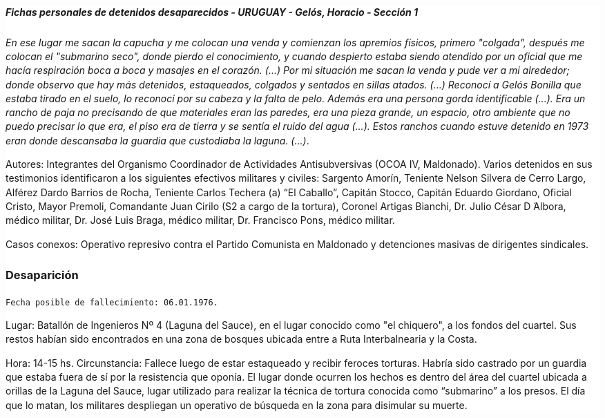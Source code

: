 
##### Fichas personales de detenidos desaparecidos - URUGUAY - Gelós, Horacio - Sección 1

_En ese lugar me sacan la capucha y me colocan una venda y comienzan los apremios físicos,
primero "colgada", después me colocan el "submarino seco", donde pierdo el conocimiento, y cuando
despierto estaba siendo atendido por un oficial que me hacía respiración boca a boca y masajes en el
corazón. (...) Por mi situación me sacan la venda y pude ver a mi alrededor; donde observo que hay
más detenidos, estaqueados, colgados y sentados en sillas atados. (...) Reconocí a Gelós Bonilla que
estaba tirado en el suelo, lo reconocí por su cabeza y la falta de pelo. Además era una persona gorda
identificable (...). Era un rancho de paja no precisando de que materiales eran las paredes, era una
pieza grande, un espacio, otro ambiente que no puedo precisar lo que era, el piso era de tierra y se
sentía el ruido del agua (...). Estos ranchos cuando estuve detenido en 1973 eran donde descansaba la
guardia que custodiaba la laguna. (...)_.

Autores: Integrantes del Organismo Coordinador de Actividades Antisubversivas (OCOA IV,
Maldonado). Varios detenidos en sus testimonios identificaron a los siguientes efectivos militares y
civiles: Sargento Amorín, Teniente Nelson Silvera de Cerro Largo, Alférez Dardo Barrios de Rocha,
Teniente Carlos Techera (a) “El Caballo”, Capitán Stocco, Capitán Eduardo Giordano, Oficial Cristo,
Mayor Premoli, Comandante Juan Cirilo (S2 a cargo de la tortura), Coronel Artigas Bianchi, Dr. Julio
César D ́Albora, médico militar, Dr. José Luis Braga, médico militar, Dr. Francisco Pons, médico militar.

Casos conexos: Operativo represivo contra el Partido Comunista en Maldonado y detenciones
masivas de dirigentes sindicales.

### Desaparición

```
Fecha posible de fallecimiento: 06.01.1976.
```
Lugar: Batallón de Ingenieros Nº 4 (Laguna del Sauce), en el lugar conocido como "el chiquero", a los
fondos del cuartel. Sus restos habían sido encontrados en una zona de bosques ubicada entre a Ruta
Interbalnearia y la Costa.

Hora: 14-15 hs.
Circunstancia: Fallece luego de estar estaqueado y recibir feroces torturas. Habría sido castrado por
un guardia que estaba fuera de sí por la resistencia que oponía. El lugar donde ocurren los hechos es
dentro del área del cuartel ubicada a orillas de la Laguna del Sauce, lugar utilizado para realizar la técnica
de tortura conocida como “submarino” a los presos. El día que lo matan, los militares despliegan un
operativo de búsqueda en la zona para disimular su muerte.
